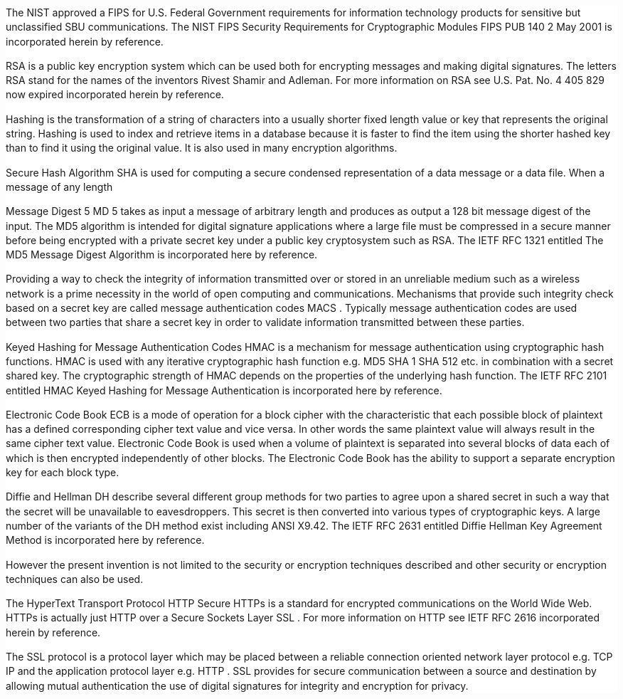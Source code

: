 The NIST approved a FIPS for U.S. Federal Government requirements for information technology products for sensitive but unclassified SBU communications. The NIST FIPS Security Requirements for Cryptographic Modules FIPS PUB 140 2 May 2001 is incorporated herein by reference.

RSA is a public key encryption system which can be used both for encrypting messages and making digital signatures. The letters RSA stand for the names of the inventors Rivest Shamir and Adleman. For more information on RSA see U.S. Pat. No. 4 405 829 now expired incorporated herein by reference.

 Hashing is the transformation of a string of characters into a usually shorter fixed length value or key that represents the original string. Hashing is used to index and retrieve items in a database because it is faster to find the item using the shorter hashed key than to find it using the original value. It is also used in many encryption algorithms.

Secure Hash Algorithm SHA is used for computing a secure condensed representation of a data message or a data file. When a message of any length

Message Digest 5 MD 5 takes as input a message of arbitrary length and produces as output a 128 bit message digest of the input. The MD5 algorithm is intended for digital signature applications where a large file must be compressed in a secure manner before being encrypted with a private secret key under a public key cryptosystem such as RSA. The IETF RFC 1321 entitled The MD5 Message Digest Algorithm is incorporated here by reference.

Providing a way to check the integrity of information transmitted over or stored in an unreliable medium such as a wireless network is a prime necessity in the world of open computing and communications. Mechanisms that provide such integrity check based on a secret key are called message authentication codes MACS . Typically message authentication codes are used between two parties that share a secret key in order to validate information transmitted between these parties.

Keyed Hashing for Message Authentication Codes HMAC is a mechanism for message authentication using cryptographic hash functions. HMAC is used with any iterative cryptographic hash function e.g. MD5 SHA 1 SHA 512 etc. in combination with a secret shared key. The cryptographic strength of HMAC depends on the properties of the underlying hash function. The IETF RFC 2101 entitled HMAC Keyed Hashing for Message Authentication is incorporated here by reference.

Electronic Code Book ECB is a mode of operation for a block cipher with the characteristic that each possible block of plaintext has a defined corresponding cipher text value and vice versa. In other words the same plaintext value will always result in the same cipher text value. Electronic Code Book is used when a volume of plaintext is separated into several blocks of data each of which is then encrypted independently of other blocks. The Electronic Code Book has the ability to support a separate encryption key for each block type.

Diffie and Hellman DH describe several different group methods for two parties to agree upon a shared secret in such a way that the secret will be unavailable to eavesdroppers. This secret is then converted into various types of cryptographic keys. A large number of the variants of the DH method exist including ANSI X9.42. The IETF RFC 2631 entitled Diffie Hellman Key Agreement Method is incorporated here by reference.

However the present invention is not limited to the security or encryption techniques described and other security or encryption techniques can also be used.

The HyperText Transport Protocol HTTP Secure HTTPs is a standard for encrypted communications on the World Wide Web. HTTPs is actually just HTTP over a Secure Sockets Layer SSL . For more information on HTTP see IETF RFC 2616 incorporated herein by reference.

The SSL protocol is a protocol layer which may be placed between a reliable connection oriented network layer protocol e.g. TCP IP and the application protocol layer e.g. HTTP . SSL provides for secure communication between a source and destination by allowing mutual authentication the use of digital signatures for integrity and encryption for privacy.
